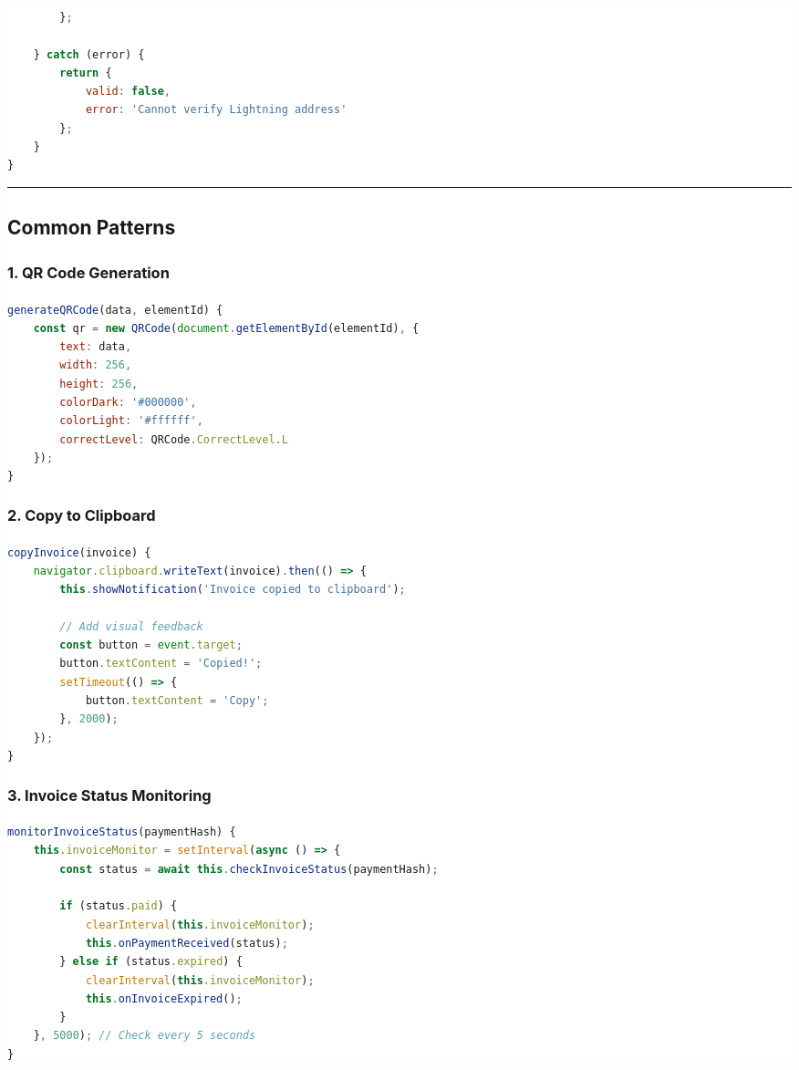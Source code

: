 ```javascript
        };
        
    } catch (error) {
        return { 
            valid: false, 
            error: 'Cannot verify Lightning address' 
        };
    }
}
```

---

## Common Patterns

### 1. QR Code Generation
```javascript
generateQRCode(data, elementId) {
    const qr = new QRCode(document.getElementById(elementId), {
        text: data,
        width: 256,
        height: 256,
        colorDark: '#000000',
        colorLight: '#ffffff',
        correctLevel: QRCode.CorrectLevel.L
    });
}
```

### 2. Copy to Clipboard
```javascript
copyInvoice(invoice) {
    navigator.clipboard.writeText(invoice).then(() => {
        this.showNotification('Invoice copied to clipboard');
        
        // Add visual feedback
        const button = event.target;
        button.textContent = 'Copied!';
        setTimeout(() => {
            button.textContent = 'Copy';
        }, 2000);
    });
}
```

### 3. Invoice Status Monitoring
```javascript
monitorInvoiceStatus(paymentHash) {
    this.invoiceMonitor = setInterval(async () => {
        const status = await this.checkInvoiceStatus(paymentHash);
        
        if (status.paid) {
            clearInterval(this.invoiceMonitor);
            this.onPaymentReceived(status);
        } else if (status.expired) {
            clearInterval(this.invoiceMonitor);
            this.onInvoiceExpired();
        }
    }, 5000); // Check every 5 seconds
}
```
